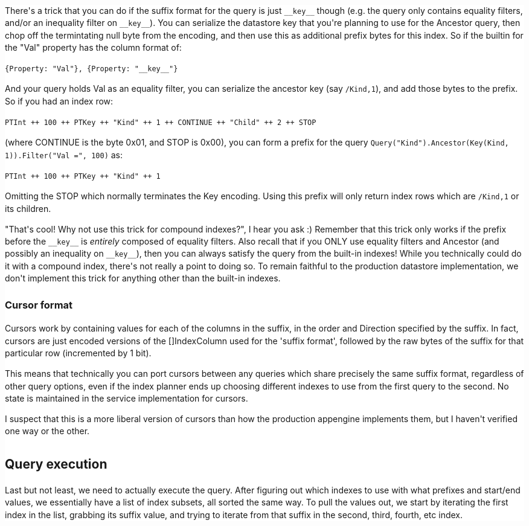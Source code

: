 There's a trick that you can do if the suffix format for the query is just
`__key__` though (e.g. the query only contains equality filters, and/or an
inequality filter on `__key__`). You can serialize the datastore key that you're
planning to use for the Ancestor query, then chop off the termintating null byte
from the encoding, and then use this as additional prefix bytes for this index.
So if the builtin for the "Val" property has the column format of:

    {Property: "Val"}, {Property: "__key__"}

And your query holds Val as an equality filter, you can serialize the
ancestor key (say `/Kind,1`), and add those bytes to the prefix. So if you had
an index row:

    PTInt ++ 100 ++ PTKey ++ "Kind" ++ 1 ++ CONTINUE ++ "Child" ++ 2 ++ STOP

(where CONTINUE is the byte 0x01, and STOP is 0x00), you can form a prefix for
the query `Query("Kind").Ancestor(Key(Kind, 1)).Filter("Val =", 100)` as:

    PTInt ++ 100 ++ PTKey ++ "Kind" ++ 1

Omitting the STOP which normally terminates the Key encoding. Using this prefix
will only return index rows which are `/Kind,1` or its children.

"That's cool! Why not use this trick for compound indexes?", I hear you ask :)
Remember that this trick only works if the prefix before the `__key__` is
*entirely* composed of equality filters. Also recall that if you ONLY use
equality filters and Ancestor (and possibly an inequality on `__key__`), then
you can always satisfy the query from the built-in indexes! While you
technically could do it with a compound index, there's not really a point to
doing so. To remain faithful to the production datastore implementation, we
don't implement this trick for anything other than the built-in indexes.

### Cursor format

Cursors work by containing values for each of the columns in the suffix, in the
order and Direction specified by the suffix. In fact, cursors are just encoded
versions of the []IndexColumn used for the 'suffix format', followed by the
raw bytes of the suffix for that particular row (incremented by 1 bit).

This means that technically you can port cursors between any queries which share
precisely the same suffix format, regardless of other query options, even if the
index planner ends up choosing different indexes to use from the first query to
the second. No state is maintained in the service implementation for cursors.

I suspect that this is a more liberal version of cursors than how the production
appengine implements them, but I haven't verified one way or the other.

Query execution
---------------

Last but not least, we need to actually execute the query. After figuring out
which indexes to use with what prefixes and start/end values, we essentially
have a list of index subsets, all sorted the same way. To pull the values out,
we start by iterating the first index in the list, grabbing its suffix value,
and trying to iterate from that suffix in the second, third, fourth, etc index.
